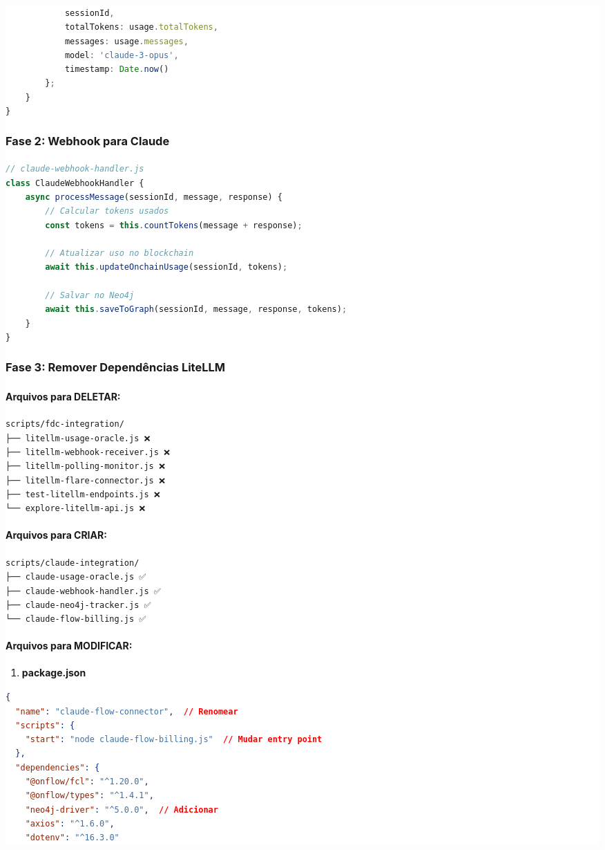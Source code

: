 ```javascript
            sessionId,
            totalTokens: usage.totalTokens,
            messages: usage.messages,
            model: 'claude-3-opus',
            timestamp: Date.now()
        };
    }
}
```

### Fase 2: Webhook para Claude
```javascript
// claude-webhook-handler.js
class ClaudeWebhookHandler {
    async processMessage(sessionId, message, response) {
        // Calcular tokens usados
        const tokens = this.countTokens(message + response);

        // Atualizar uso no blockchain
        await this.updateOnchainUsage(sessionId, tokens);

        // Salvar no Neo4j
        await this.saveToGraph(sessionId, message, response, tokens);
    }
}
```

### Fase 3: Remover Dependências LiteLLM

#### Arquivos para DELETAR:
```
scripts/fdc-integration/
├── litellm-usage-oracle.js ❌
├── litellm-webhook-receiver.js ❌
├── litellm-polling-monitor.js ❌
├── litellm-flare-connector.js ❌
├── test-litellm-endpoints.js ❌
└── explore-litellm-api.js ❌
```

#### Arquivos para CRIAR:
```
scripts/claude-integration/
├── claude-usage-oracle.js ✅
├── claude-webhook-handler.js ✅
├── claude-neo4j-tracker.js ✅
└── claude-flow-billing.js ✅
```

#### Arquivos para MODIFICAR:

1. **package.json**
```json
{
  "name": "claude-flow-connector",  // Renomear
  "scripts": {
    "start": "node claude-flow-billing.js"  // Mudar entry point
  },
  "dependencies": {
    "@onflow/fcl": "^1.20.0",
    "@onflow/types": "^1.4.1",
    "neo4j-driver": "^5.0.0",  // Adicionar
    "axios": "^1.6.0",
    "dotenv": "^16.3.0"
```